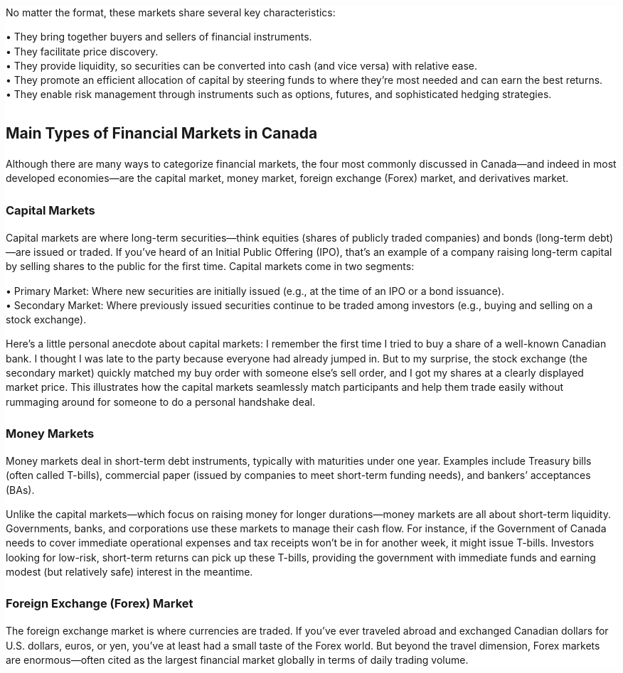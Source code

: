 No matter the format, these markets share several key characteristics:

• They bring together buyers and sellers of financial instruments.  
• They facilitate price discovery.  
• They provide liquidity, so securities can be converted into cash (and vice versa) with relative ease.  
• They promote an efficient allocation of capital by steering funds to where they’re most needed and can earn the best returns.  
• They enable risk management through instruments such as options, futures, and sophisticated hedging strategies.

## Main Types of Financial Markets in Canada

Although there are many ways to categorize financial markets, the four most commonly discussed in Canada—and indeed in most developed economies—are the capital market, money market, foreign exchange (Forex) market, and derivatives market. 

### Capital Markets

Capital markets are where long-term securities—think equities (shares of publicly traded companies) and bonds (long-term debt)—are issued or traded. If you’ve heard of an Initial Public Offering (IPO), that’s an example of a company raising long-term capital by selling shares to the public for the first time. Capital markets come in two segments:

• Primary Market: Where new securities are initially issued (e.g., at the time of an IPO or a bond issuance).  
• Secondary Market: Where previously issued securities continue to be traded among investors (e.g., buying and selling on a stock exchange).

Here’s a little personal anecdote about capital markets: I remember the first time I tried to buy a share of a well-known Canadian bank. I thought I was late to the party because everyone had already jumped in. But to my surprise, the stock exchange (the secondary market) quickly matched my buy order with someone else’s sell order, and I got my shares at a clearly displayed market price. This illustrates how the capital markets seamlessly match participants and help them trade easily without rummaging around for someone to do a personal handshake deal.

### Money Markets

Money markets deal in short-term debt instruments, typically with maturities under one year. Examples include Treasury bills (often called T-bills), commercial paper (issued by companies to meet short-term funding needs), and bankers’ acceptances (BAs). 

Unlike the capital markets—which focus on raising money for longer durations—money markets are all about short-term liquidity. Governments, banks, and corporations use these markets to manage their cash flow. For instance, if the Government of Canada needs to cover immediate operational expenses and tax receipts won’t be in for another week, it might issue T-bills. Investors looking for low-risk, short-term returns can pick up these T-bills, providing the government with immediate funds and earning modest (but relatively safe) interest in the meantime.

### Foreign Exchange (Forex) Market

The foreign exchange market is where currencies are traded. If you’ve ever traveled abroad and exchanged Canadian dollars for U.S. dollars, euros, or yen, you’ve at least had a small taste of the Forex world. But beyond the travel dimension, Forex markets are enormous—often cited as the largest financial market globally in terms of daily trading volume.
